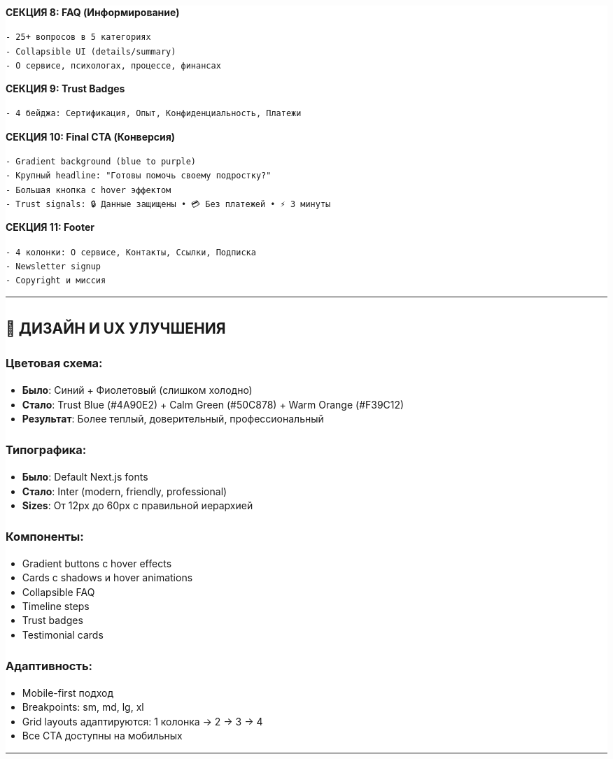 **СЕКЦИЯ 8: FAQ (Информирование)**
```
- 25+ вопросов в 5 категориях
- Collapsible UI (details/summary)
- О сервисе, психологах, процессе, финансах
```

**СЕКЦИЯ 9: Trust Badges**
```
- 4 бейджа: Сертификация, Опыт, Конфиденциальность, Платежи
```

**СЕКЦИЯ 10: Final CTA (Конверсия)**
```
- Gradient background (blue to purple)
- Крупный headline: "Готовы помочь своему подростку?"
- Большая кнопка с hover эффектом
- Trust signals: 🔒 Данные защищены • 💳 Без платежей • ⚡ 3 минуты
```

**СЕКЦИЯ 11: Footer**
```
- 4 колонки: О сервисе, Контакты, Ссылки, Подписка
- Newsletter signup
- Copyright и миссия
```

---

## 🎨 ДИЗАЙН И UX УЛУЧШЕНИЯ

### Цветовая схема:
- **Было**: Синий + Фиолетовый (слишком холодно)
- **Стало**: Trust Blue (#4A90E2) + Calm Green (#50C878) + Warm Orange (#F39C12)
- **Результат**: Более теплый, доверительный, профессиональный

### Типографика:
- **Было**: Default Next.js fonts
- **Стало**: Inter (modern, friendly, professional)
- **Sizes**: От 12px до 60px с правильной иерархией

### Компоненты:
- Gradient buttons с hover effects
- Cards с shadows и hover animations
- Collapsible FAQ
- Timeline steps
- Trust badges
- Testimonial cards

### Адаптивность:
- Mobile-first подход
- Breakpoints: sm, md, lg, xl
- Grid layouts адаптируются: 1 колонка → 2 → 3 → 4
- Все CTA доступны на мобильных

---